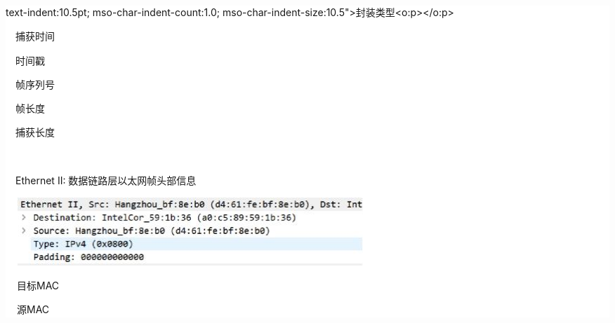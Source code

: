 text-indent:10.5pt;
mso-char-indent-count:1.0;
mso-char-indent-size:10.5"><span style="">封装类型<span><o:p></o:p></span></span></p>
<p class="MsoNormal" style="text-align:left;
text-align:left;
text-indent:10.5pt;
mso-char-indent-count:1.0;
mso-char-indent-size:10.5"><span style="">捕获时间<span><o:p></o:p></span></span></p>
<p class="MsoNormal" style="text-align:left;
text-align:left;
text-indent:10.5pt;
mso-char-indent-count:1.0;
mso-char-indent-size:10.5"><span style="">时间戳<span><o:p></o:p></span></span></p>
<p class="MsoNormal" style="text-align:left;
text-align:left;
text-indent:10.5pt;
mso-char-indent-count:1.0;
mso-char-indent-size:10.5"><span style="">帧序列号<span><o:p></o:p></span></span></p>
<p class="MsoNormal" style="text-align:left;
text-align:left;
text-indent:10.5pt;
mso-char-indent-count:1.0;
mso-char-indent-size:10.5"><span style="">帧长度<span><o:p></o:p></span></span></p>
<p class="MsoNormal" style="text-align:left;
text-align:left;
text-indent:10.5pt;
mso-char-indent-count:1.0;
mso-char-indent-size:10.5"><span style="">捕获长度<span><o:p></o:p></span></span></p>
<p class="MsoNormal" style="text-align:left;
text-align:left;
text-indent:10.5pt;
mso-char-indent-count:1.0;
mso-char-indent-size:10.5"><span style=""><o:p>&nbsp;</o:p></span></p>
<p class="MsoNormal" style="text-align:left;
text-align:left;
text-indent:10.5pt;
mso-char-indent-count:1.0;
mso-char-indent-size:10.5"><span style="">Ethernet II: 数据链路层以太网帧头部信息<span><o:p></o:p></span></span></p>
<p class="MsoNormal" style="text-align:left;
text-align:left;
text-indent:12.0pt;
mso-char-indent-count:1.0;
mso-char-indent-size:12.0"><span style=""><img src="../images/工具使用/Wireshark（抓包软件）使用说明/29.jpg" width="493.4700012207031" height="96.52999877929688"  /></span><span style=""><span><o:p></o:p></span></span></p>

<p class="MsoNormal" style="text-align:left;
text-align:left;
text-indent:12.0pt;
mso-char-indent-count:1.0;
mso-char-indent-size:12.0"><span style="">目标MAC<span><o:p></o:p></span></span></p>
<p class="MsoNormal" style="text-align:left;
text-align:left;
text-indent:12.0pt;
mso-char-indent-count:1.0;
mso-char-indent-size:12.0"><span style="">源MAC<span><o:p></o:p></span></span></p>
<p class="MsoNormal" style="text-align:left;
text-align:left;
text-indent:12.0pt;